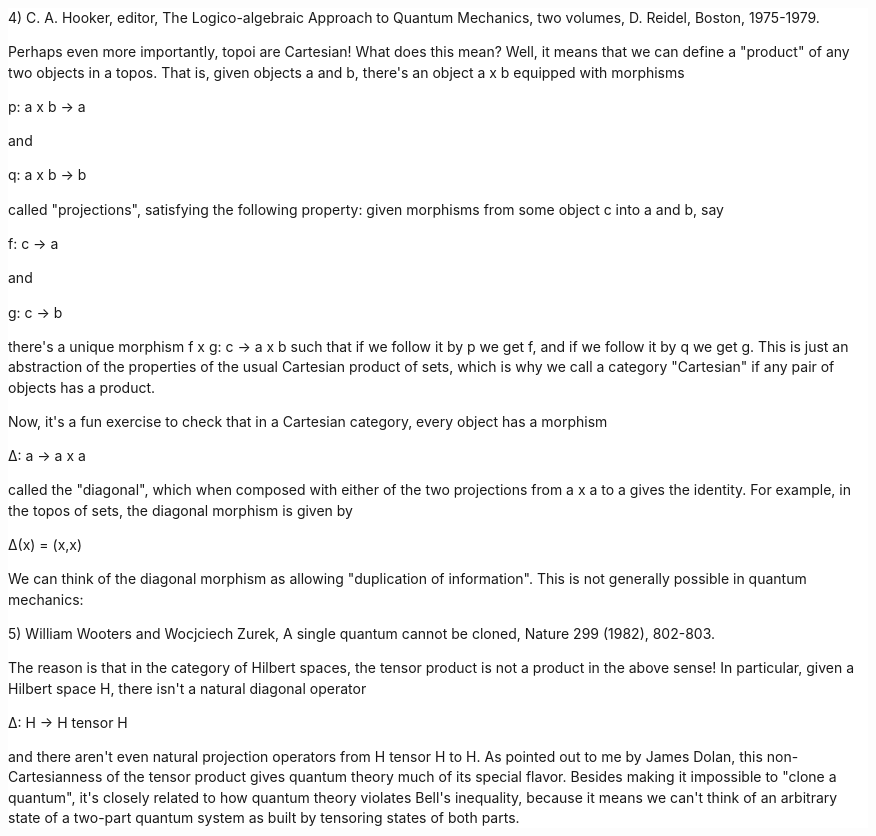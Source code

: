 4\) C. A. Hooker, editor, The Logico-algebraic Approach to Quantum
Mechanics, two volumes, D. Reidel, Boston, 1975-1979.

Perhaps even more importantly, topoi are Cartesian! What does this mean?
Well, it means that we can define a \"product\" of any two objects in a
topos. That is, given objects a and b, there\'s an object a x b equipped
with morphisms

p: a x b → a

and

q: a x b → b

called \"projections\", satisfying the following property: given
morphisms from some object c into a and b, say

f: c → a

and

g: c → b

there\'s a unique morphism f x g: c → a x b such that if we follow it by
p we get f, and if we follow it by q we get g. This is just an
abstraction of the properties of the usual Cartesian product of sets,
which is why we call a category \"Cartesian\" if any pair of objects has
a product.

Now, it\'s a fun exercise to check that in a Cartesian category, every
object has a morphism

Δ: a → a x a

called the \"diagonal\", which when composed with either of the two
projections from a x a to a gives the identity. For example, in the
topos of sets, the diagonal morphism is given by

Δ(x) = (x,x)

We can think of the diagonal morphism as allowing \"duplication of
information\". This is not generally possible in quantum mechanics:

5\) William Wooters and Wocjciech Zurek, A single quantum cannot be
cloned, Nature 299 (1982), 802-803.

The reason is that in the category of Hilbert spaces, the tensor product
is not a product in the above sense! In particular, given a Hilbert
space H, there isn\'t a natural diagonal operator

Δ: H → H tensor H

and there aren\'t even natural projection operators from H tensor H to
H. As pointed out to me by James Dolan, this non-Cartesianness of the
tensor product gives quantum theory much of its special flavor. Besides
making it impossible to \"clone a quantum\", it\'s closely related to
how quantum theory violates Bell\'s inequality, because it means we
can\'t think of an arbitrary state of a two-part quantum system as built
by tensoring states of both parts.
